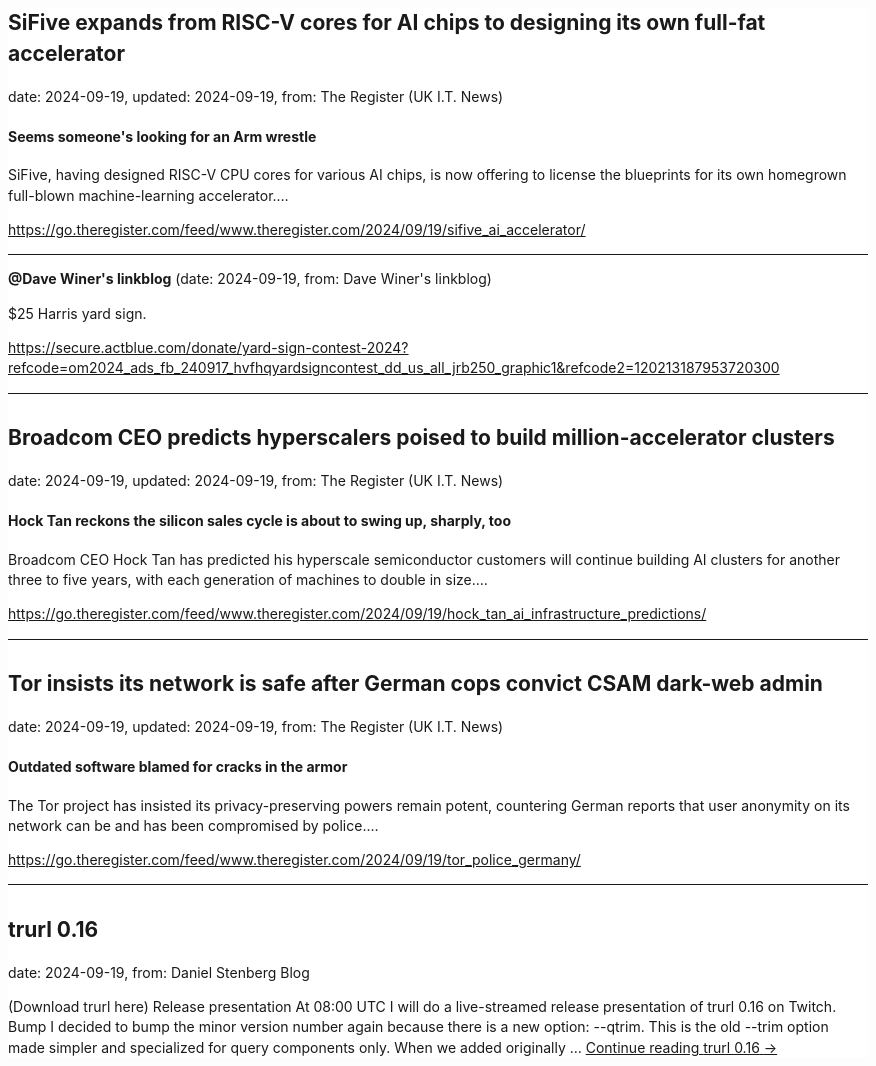 ## SiFive expands from RISC-V cores for AI chips to designing its own full-fat accelerator

date: 2024-09-19, updated: 2024-09-19, from: The Register (UK I.T. News)

<h4>Seems someone's looking for an Arm wrestle</h4> <p>SiFive, having designed RISC-V CPU cores for various AI chips, is now offering to license the blueprints for its own homegrown full-blown machine-learning accelerator.…</p> <p></p> 

<https://go.theregister.com/feed/www.theregister.com/2024/09/19/sifive_ai_accelerator/>

---

**@Dave Winer's linkblog** (date: 2024-09-19, from: Dave Winer's linkblog)

$25 Harris yard sign. 

<https://secure.actblue.com/donate/yard-sign-contest-2024?refcode=om2024_ads_fb_240917_hvfhqyardsigncontest_dd_us_all_jrb250_graphic1&refcode2=120213187953720300>

---

## Broadcom CEO predicts hyperscalers poised to build million-accelerator clusters

date: 2024-09-19, updated: 2024-09-19, from: The Register (UK I.T. News)

<h4>Hock Tan reckons the silicon sales cycle is about to swing up, sharply, too</h4> <p>Broadcom CEO Hock Tan has predicted his hyperscale semiconductor customers will continue building AI clusters for another three to five years, with each generation of machines to double in size.…</p> 

<https://go.theregister.com/feed/www.theregister.com/2024/09/19/hock_tan_ai_infrastructure_predictions/>

---

## Tor insists its network is safe after German cops convict CSAM dark-web admin

date: 2024-09-19, updated: 2024-09-19, from: The Register (UK I.T. News)

<h4>Outdated software blamed for cracks in the armor</h4> <p>The Tor project has insisted its privacy-preserving powers remain potent, countering German reports that user anonymity on its network can be and has been compromised by police.…</p> 

<https://go.theregister.com/feed/www.theregister.com/2024/09/19/tor_police_germany/>

---

## trurl 0.16

date: 2024-09-19, from: Daniel Stenberg Blog

(Download trurl here) Release presentation At 08:00 UTC I will do a live-streamed release presentation of trurl 0.16 on Twitch. Bump I decided to bump the minor version number again because there is a new option: --qtrim. This is the old --trim option made simpler and specialized for query components only. When we added originally &#8230; <a href="https://daniel.haxx.se/blog/2024/09/19/trurl-0-16/" class="more-link">Continue reading <span class="screen-reader-text">trurl 0.16</span> <span class="meta-nav">&#8594;</span></a> 
